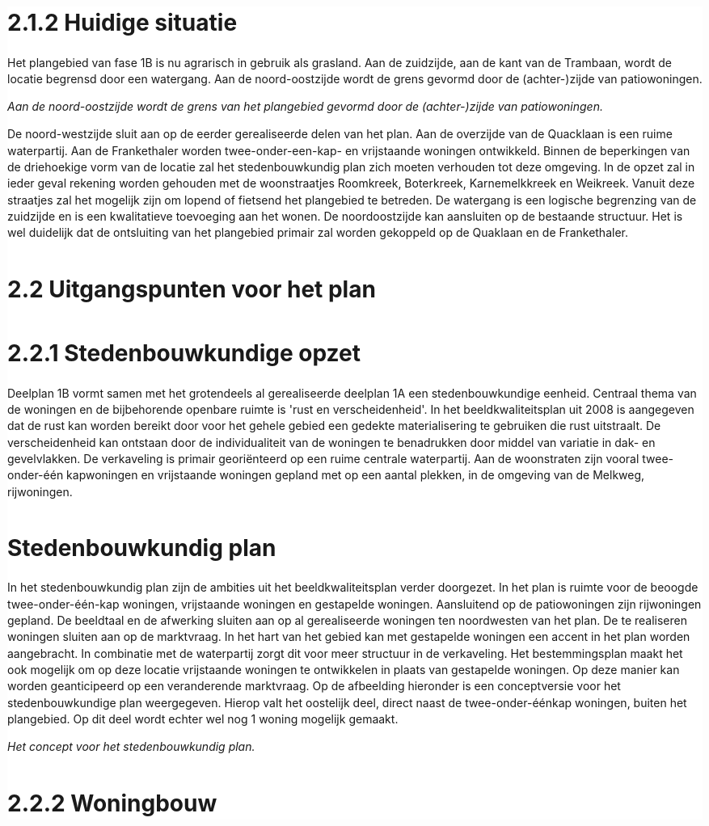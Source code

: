 # **2.1.2 Huidige situatie**

Het plangebied van fase 1B is nu agrarisch in gebruik als grasland. Aan de zuidzijde, aan de kant van de Trambaan, wordt de locatie begrensd door een watergang. Aan de noord-oostzijde wordt de grens gevormd door de (achter-)zijde van patiowoningen.

*Aan de noord-oostzijde wordt de grens van het plangebied gevormd door de (achter-)zijde van patiowoningen.* 

De noord-westzijde sluit aan op de eerder gerealiseerde delen van het plan. Aan de overzijde van de Quacklaan is een ruime waterpartij. Aan de Frankethaler worden twee-onder-een-kap- en vrijstaande woningen ontwikkeld. Binnen de beperkingen van de driehoekige vorm van de locatie zal het stedenbouwkundig plan zich moeten verhouden tot deze omgeving. In de opzet zal in ieder geval rekening worden gehouden met de woonstraatjes Roomkreek, Boterkreek, Karnemelkkreek en Weikreek. Vanuit deze straatjes zal het mogelijk zijn om lopend of fietsend het plangebied te betreden. De watergang is een logische begrenzing van de zuidzijde en is een kwalitatieve toevoeging aan het wonen. De noordoostzijde kan aansluiten op de bestaande structuur. Het is wel duidelijk dat de ontsluiting van het plangebied primair zal worden gekoppeld op de Quaklaan en de Frankethaler.

# **2.2 Uitgangspunten voor het plan**

# **2.2.1 Stedenbouwkundige opzet**

Deelplan 1B vormt samen met het grotendeels al gerealiseerde deelplan 1A een stedenbouwkundige eenheid. Centraal thema van de woningen en de bijbehorende openbare ruimte is 'rust en verscheidenheid'. In het beeldkwaliteitsplan uit 2008 is aangegeven dat de rust kan worden bereikt door voor het gehele gebied een gedekte materialisering te gebruiken die rust uitstraalt. De verscheidenheid kan ontstaan door de individualiteit van de woningen te benadrukken door middel van variatie in dak- en gevelvlakken. De verkaveling is primair georiënteerd op een ruime centrale waterpartij. Aan de woonstraten zijn vooral twee-onder-één kapwoningen en vrijstaande woningen gepland met op een aantal plekken, in de omgeving van de Melkweg, rijwoningen.

# Stedenbouwkundig plan

In het stedenbouwkundig plan zijn de ambities uit het beeldkwaliteitsplan verder doorgezet. In het plan is ruimte voor de beoogde twee-onder-één-kap woningen, vrijstaande woningen en gestapelde woningen. Aansluitend op de patiowoningen zijn rijwoningen gepland. De beeldtaal en de afwerking sluiten aan op al gerealiseerde woningen ten noordwesten van het plan. De te realiseren woningen sluiten aan op de marktvraag. In het hart van het gebied kan met gestapelde woningen een accent in het plan worden aangebracht. In combinatie met de waterpartij zorgt dit voor meer structuur in de verkaveling. Het bestemmingsplan maakt het ook mogelijk om op deze locatie vrijstaande woningen te ontwikkelen in plaats van gestapelde woningen. Op deze manier kan worden geanticipeerd op een veranderende marktvraag. Op de afbeelding hieronder is een conceptversie voor het stedenbouwkundige plan weergegeven. Hierop valt het oostelijk deel, direct naast de twee-onder-éénkap woningen, buiten het plangebied. Op dit deel wordt echter wel nog 1 woning mogelijk gemaakt.

*Het concept voor het stedenbouwkundig plan.* 

# **2.2.2 Woningbouw**
